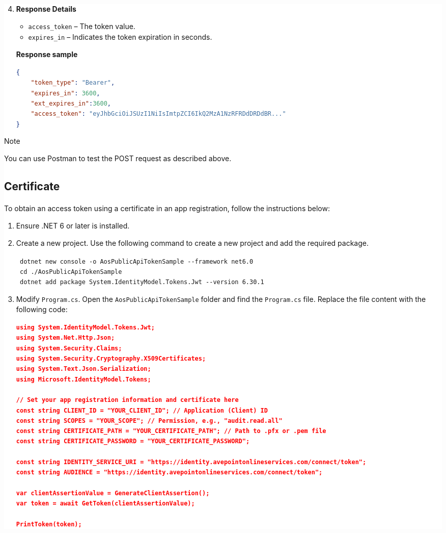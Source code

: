 4. **Response Details**  
   - `access_token` – The token value.
   - `expires_in` – Indicates the token expiration in seconds.  
   
   **Response sample**  
    ```json
    {
        "token_type": "Bearer",
        "expires_in": 3600,
        "ext_expires_in":3600,
        "access_token": "eyJhbGciOiJSUzI1NiIsImtpZCI6IkQ2MzA1NzRFRDdDRDdBR..."
    }
    ```
>[!NOTE]
> You can use Postman to test the POST request as described above.




 ## Certificate  

To obtain an access token using a certificate in an app registration, follow the instructions below:  

1. Ensure .NET 6 or later is installed.  
2. Create a new project. Use the following command to create a new project and add the required package.  

        dotnet new console -o AosPublicApiTokenSample --framework net6.0 
        cd ./AosPublicApiTokenSample
        dotnet add package System.IdentityModel.Tokens.Jwt --version 6.30.1
3. Modify `Program.cs`. Open the `AosPublicApiTokenSample` folder and find the `Program.cs` file. Replace the file content with the following code:  

    ```json
    using System.IdentityModel.Tokens.Jwt;
    using System.Net.Http.Json;
    using System.Security.Claims;
    using System.Security.Cryptography.X509Certificates;
    using System.Text.Json.Serialization;
    using Microsoft.IdentityModel.Tokens;

    // Set your app registration information and certificate here
    const string CLIENT_ID = "YOUR_CLIENT_ID"; // Application (Client) ID
    const string SCOPES = "YOUR_SCOPE"; // Permission, e.g., "audit.read.all"
    const string CERTIFICATE_PATH = "YOUR_CERTIFICATE_PATH"; // Path to .pfx or .pem file
    const string CERTIFICATE_PASSWORD = "YOUR_CERTIFICATE_PASSWORD";

    const string IDENTITY_SERVICE_URI = "https://identity.avepointonlineservices.com/connect/token";
    const string AUDIENCE = "https://identity.avepointonlineservices.com/connect/token";

    var clientAssertionValue = GenerateClientAssertion();
    var token = await GetToken(clientAssertionValue);

    PrintToken(token);
